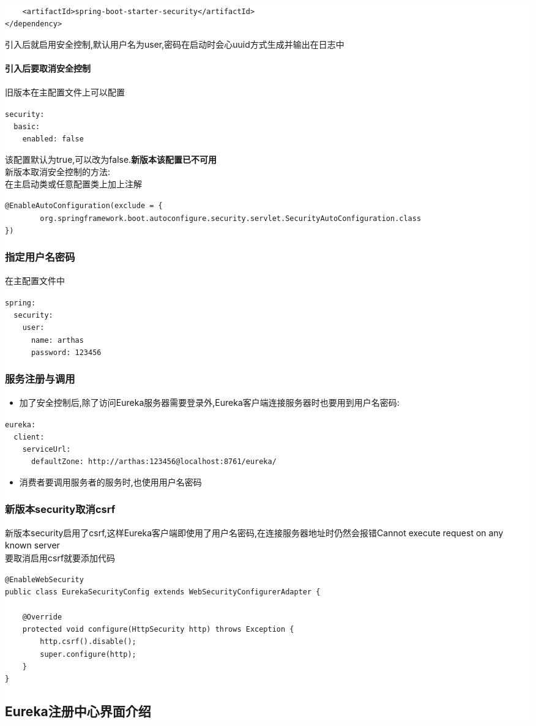 ```
    <artifactId>spring-boot-starter-security</artifactId>
</dependency>
```
引入后就启用安全控制,默认用户名为user,密码在启动时会心uuid方式生成并输出在日志中
#### 引入后要取消安全控制
旧版本在主配置文件上可以配置
```
security:
  basic:
    enabled: false 
```
该配置默认为true,可以改为false.**新版本该配置已不可用**  
新版本取消安全控制的方法:   
在主启动类或任意配置类上加上注解  
```
@EnableAutoConfiguration(exclude = {
		org.springframework.boot.autoconfigure.security.servlet.SecurityAutoConfiguration.class
})
```
### 指定用户名密码
在主配置文件中
```
spring:
  security:
    user:
      name: arthas
      password: 123456
```
### 服务注册与调用
* 加了安全控制后,除了访问Eureka服务器需要登录外,Eureka客户端连接服务器时也要用到用户名密码:
```
eureka:
  client:
    serviceUrl:
      defaultZone: http://arthas:123456@localhost:8761/eureka/
```
* 消费者要调用服务者的服务时,也使用用户名密码
### 新版本security取消csrf
新版本security启用了csrf,这样Eureka客户端即使用了用户名密码,在连接服务器地址时仍然会报错Cannot execute request on any known server  
要取消启用csrf就要添加代码
```
@EnableWebSecurity
public class EurekaSecurityConfig extends WebSecurityConfigurerAdapter {

    @Override
    protected void configure(HttpSecurity http) throws Exception {
        http.csrf().disable();
        super.configure(http);
    }
}
```
## Eureka注册中心界面介绍